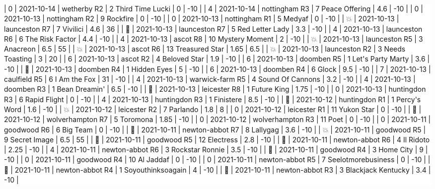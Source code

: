 | 0                 | 2021-10-14 | wetherby R2            | 2 Third Time Lucki    |   0    |    -10   |
| 4                 | 2021-10-14 | nottingham R3          | 7 Peace Offering      |   4.6  |    -10   |
| 0                 | 2021-10-13 | nottingham R2          | 9 Rockfire            |   0    |    -10   |
| 0                 | 2021-10-13 | nottingham R1          | 5 Medyaf              |   0    |    -10   |
| :boom:            | 2021-10-13 | launceston R7          | 7 Vivilici            |   4.6  |     36   |
| :3rd_place_medal: | 2021-10-13 | launceston R7          | 5 Red Letter Lady     |   3.3  |    -10   |
| 4                 | 2021-10-13 | launceston R6          | 6 The Risk Factor     |   4.4  |    -10   |
| 4                 | 2021-10-13 | ascot R8               | 10 Mystery Moment     |   2    |    -10   |
| :boom:            | 2021-10-13 | launceston R5          | 3 Anacreon            |   6.5  |     55   |
| :boom:            | 2021-10-13 | ascot R6               | 13 Treasured Star     |   1.65 |      6.5 |
| :boom:            | 2021-10-13 | launceston R2          | 3 Needs Toasting      |   3    |     20   |
| 6                 | 2021-10-13 | ascot R2               | 4 Beloved Star        |   1.9  |    -10   |
| 6                 | 2021-10-13 | doomben R5             | 1 Let's Party Marty   |   3.6  |    -10   |
| :2nd_place_medal: | 2021-10-13 | doomben R4             | 1 Hidden Eyes         |   5    |    -10   |
| 6                 | 2021-10-13 | doomben R4             | 6 Glock               |   9.5  |    -10   |
| 7                 | 2021-10-13 | caulfield R5           | 6 I Am the Fox        |  31    |    -10   |
| 4                 | 2021-10-13 | warwick-farm R5        | 4 Sound Of Cannons    |   3.2  |    -10   |
| 4                 | 2021-10-13 | doomben R3             | 1 Bean Dreamin'       |   6.5  |    -10   |
| :2nd_place_medal: | 2021-10-13 | leicester R8           | 1 Future King         |   1.75 |    -10   |
| 0                 | 2021-10-13 | huntingdon R3          | 6 Rapid Flight        |   0    |    -10   |
| 4                 | 2021-10-13 | huntingdon R3          | 1 Finistere           |   8.5  |    -10   |
| :2nd_place_medal: | 2021-10-12 | huntingdon R1          | 1 Percy's Word        |   1.6  |    -10   |
| :boom:            | 2021-10-12 | leicester R2           | 7 Parlando            |   1.8  |      8   |
| 0                 | 2021-10-12 | leicester R1           | 11 Yukon Star         |   0    |    -10   |
| :2nd_place_medal: | 2021-10-12 | wolverhampton R7       | 5 Toromona            |   1.85 |    -10   |
| 0                 | 2021-10-12 | wolverhampton R3       | 11 Poet               |   0    |    -10   |
| 0                 | 2021-10-11 | goodwood R6            | 6 Big Team            |   0    |    -10   |
| :2nd_place_medal: | 2021-10-11 | newton-abbot R7        | 8 Lallygag            |   3.6  |    -10   |
| :boom:            | 2021-10-11 | goodwood R5            | 9 Secret Image        |   6.5  |     55   |
| :2nd_place_medal: | 2021-10-11 | goodwood R5            | 12 Electress          |   2.8  |    -10   |
| :3rd_place_medal: | 2021-10-11 | newton-abbot R6        | 4 Il Ridoto           |   2.25 |    -10   |
| 4                 | 2021-10-11 | newton-abbot R6        | 3 Rockstar Ronnie     |   3.5  |    -10   |
| :2nd_place_medal: | 2021-10-11 | goodwood R4            | 3 Home City           |   9    |    -10   |
| 0                 | 2021-10-11 | goodwood R4            | 10 Al Jaddaf          |   0    |    -10   |
| 0                 | 2021-10-11 | newton-abbot R5        | 7 Seelotmorebusiness  |   0    |    -10   |
| :2nd_place_medal: | 2021-10-11 | newton-abbot R4        | 1 Soyouthinksoagain   |   4    |    -10   |
| :2nd_place_medal: | 2021-10-11 | newton-abbot R3        | 3 Blackjack Kentucky  |   3.4  |    -10   |